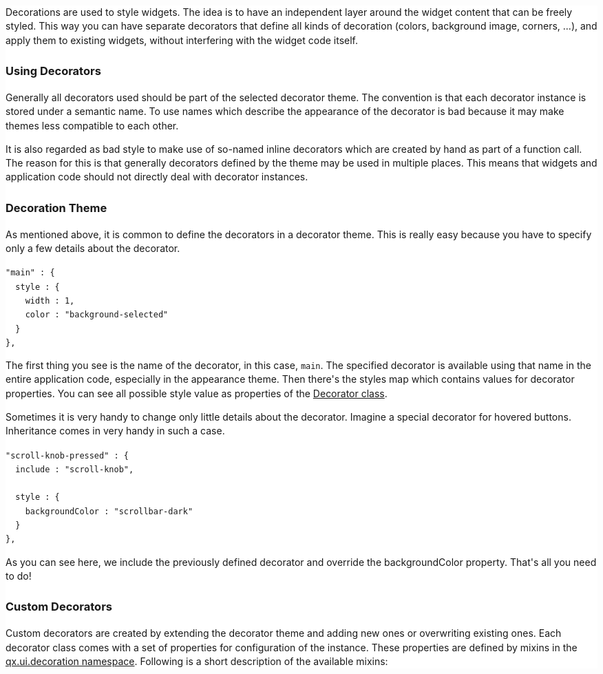Decorations are used to style widgets. The idea is to have an independent layer around the widget content that can be freely styled. This way you can have separate decorators that define all kinds of decoration (colors, background image, corners, ...), and apply them to existing widgets, without interfering with the widget code itself.

### Using Decorators

Generally all decorators used should be part of the selected decorator theme. The convention is that each decorator instance is stored under a semantic name. To use names which describe the appearance of the decorator is bad because it may make themes less compatible to each other.

It is also regarded as bad style to make use of so-named inline decorators which are created by hand as part of a function call. The reason for this is that generally decorators defined by the theme may be used in multiple places. This means that widgets and application code should not directly deal with decorator instances.

### Decoration Theme

As mentioned above, it is common to define the decorators in a decorator theme. This is really easy because you have to specify only a few details about the decorator.

    "main" : {
      style : {
        width : 1,
        color : "background-selected"
      }
    },

The first thing you see is the name of the decorator, in this case, `main`. The specified decorator is available using that name in the entire application code, especially in the appearance theme. Then there's the styles map which contains values for decorator properties. You can see all possible style value as properties of the [Decorator class](http://demo.qooxdoo.org/%{version}/apiviewer/#qx.ui.decoration.Decorator).

Sometimes it is very handy to change only little details about the decorator. Imagine a special decorator for hovered buttons. Inheritance comes in very handy in such a case.

    "scroll-knob-pressed" : {
      include : "scroll-knob",

      style : {
        backgroundColor : "scrollbar-dark"
      }
    },

As you can see here, we include the previously defined decorator and override the backgroundColor property. That's all you need to do!

### Custom Decorators

Custom decorators are created by extending the decorator theme and adding new ones or overwriting existing ones. Each decorator class comes with a set of properties for configuration of the instance. These properties are defined by mixins in the [qx.ui.decoration namespace](http://demo.qooxdoo.org/%{version}/apiviewer/#qx.ui.decoration). Following is a short description of the available mixins:
